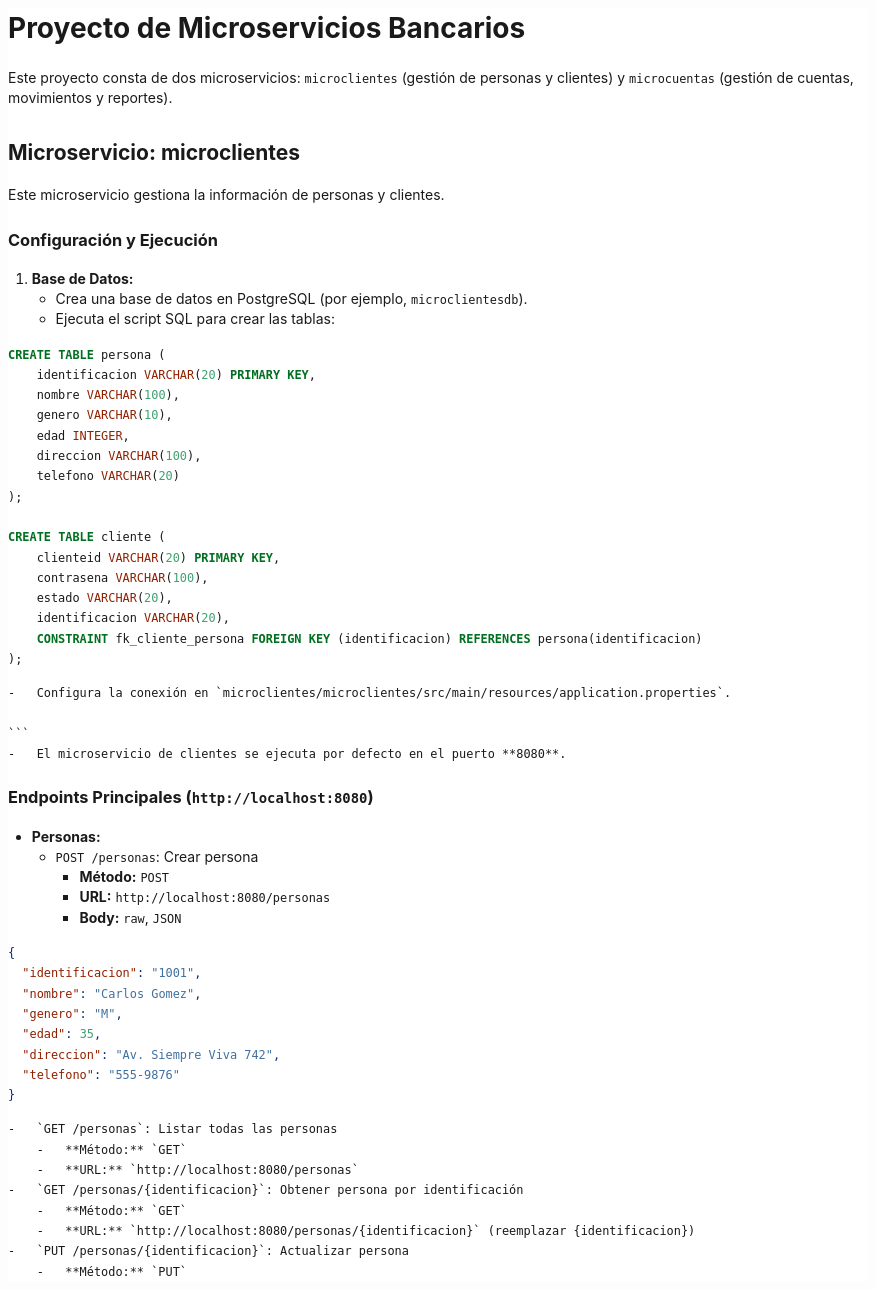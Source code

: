 # Proyecto de Microservicios Bancarios

Este proyecto consta de dos microservicios: `microclientes` (gestión de personas y clientes) y `microcuentas` (gestión de cuentas, movimientos y reportes).

## Microservicio: microclientes

Este microservicio gestiona la información de personas y clientes.

### Configuración y Ejecución

1.  **Base de Datos:**
    -   Crea una base de datos en PostgreSQL (por ejemplo, `microclientesdb`).
    -   Ejecuta el script SQL para crear las tablas:
```sql
CREATE TABLE persona (
    identificacion VARCHAR(20) PRIMARY KEY,
    nombre VARCHAR(100),
    genero VARCHAR(10),
    edad INTEGER,
    direccion VARCHAR(100),
    telefono VARCHAR(20)
);

CREATE TABLE cliente (
    clienteid VARCHAR(20) PRIMARY KEY,
    contrasena VARCHAR(100),
    estado VARCHAR(20),
    identificacion VARCHAR(20),
    CONSTRAINT fk_cliente_persona FOREIGN KEY (identificacion) REFERENCES persona(identificacion)
);
```
    -   Configura la conexión en `microclientes/microclientes/src/main/resources/application.properties`.

    ```
    -   El microservicio de clientes se ejecuta por defecto en el puerto **8080**.

### Endpoints Principales (`http://localhost:8080`)

-   **Personas:**
    -   `POST /personas`: Crear persona
        -   **Método:** `POST`
        -   **URL:** `http://localhost:8080/personas`
        -   **Body:** `raw`, `JSON`

```json
{
  "identificacion": "1001",
  "nombre": "Carlos Gomez",
  "genero": "M",
  "edad": 35,
  "direccion": "Av. Siempre Viva 742",
  "telefono": "555-9876"
}
```
    -   `GET /personas`: Listar todas las personas
        -   **Método:** `GET`
        -   **URL:** `http://localhost:8080/personas`
    -   `GET /personas/{identificacion}`: Obtener persona por identificación
        -   **Método:** `GET`
        -   **URL:** `http://localhost:8080/personas/{identificacion}` (reemplazar {identificacion})
    -   `PUT /personas/{identificacion}`: Actualizar persona
        -   **Método:** `PUT`
